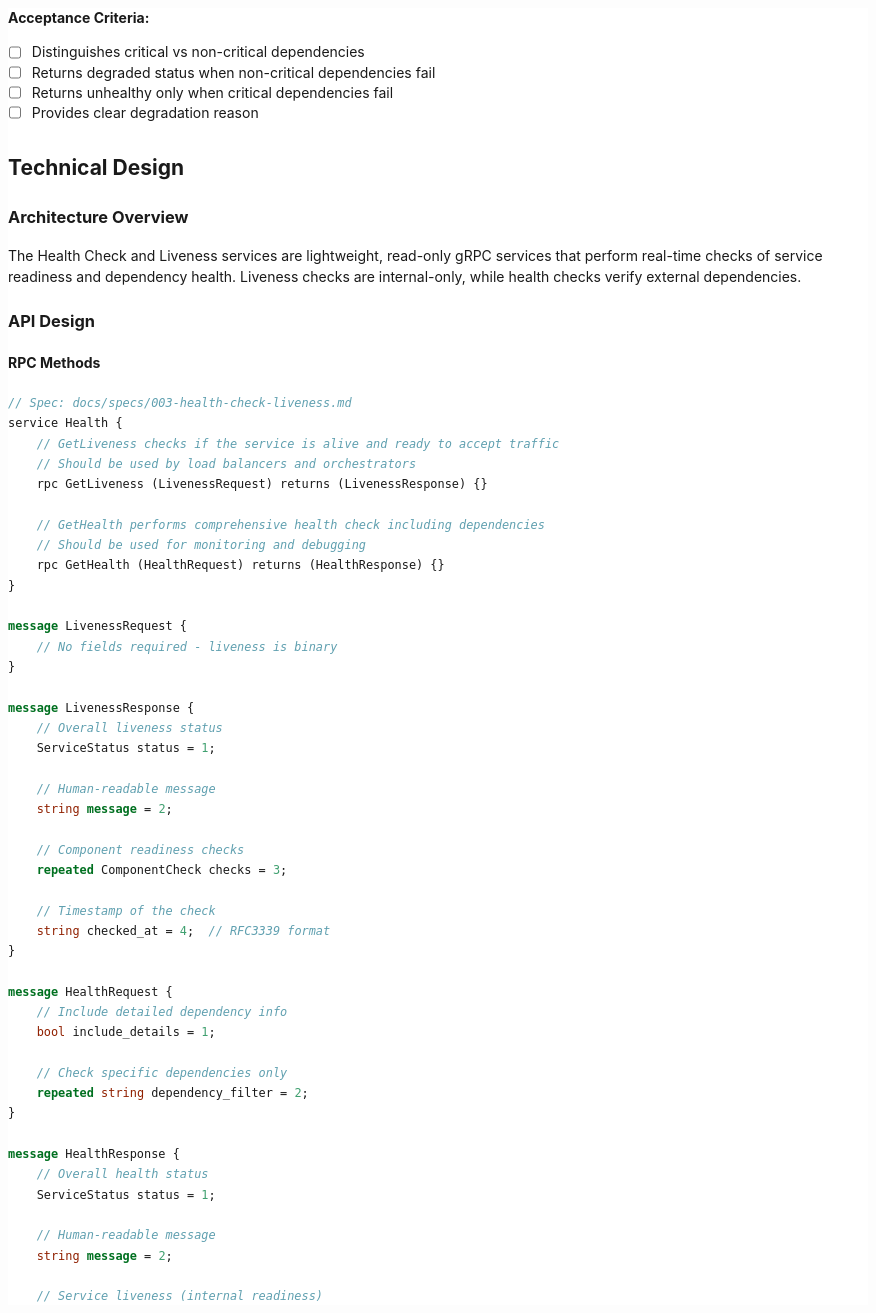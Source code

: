 **Acceptance Criteria:**
- [ ] Distinguishes critical vs non-critical dependencies
- [ ] Returns degraded status when non-critical dependencies fail
- [ ] Returns unhealthy only when critical dependencies fail
- [ ] Provides clear degradation reason

## Technical Design

### Architecture Overview
The Health Check and Liveness services are lightweight, read-only gRPC services that perform real-time checks of service readiness and dependency health. Liveness checks are internal-only, while health checks verify external dependencies.

### API Design

#### RPC Methods

```protobuf
// Spec: docs/specs/003-health-check-liveness.md
service Health {
    // GetLiveness checks if the service is alive and ready to accept traffic
    // Should be used by load balancers and orchestrators
    rpc GetLiveness (LivenessRequest) returns (LivenessResponse) {}
    
    // GetHealth performs comprehensive health check including dependencies
    // Should be used for monitoring and debugging
    rpc GetHealth (HealthRequest) returns (HealthResponse) {}
}

message LivenessRequest {
    // No fields required - liveness is binary
}

message LivenessResponse {
    // Overall liveness status
    ServiceStatus status = 1;
    
    // Human-readable message
    string message = 2;
    
    // Component readiness checks
    repeated ComponentCheck checks = 3;
    
    // Timestamp of the check
    string checked_at = 4;  // RFC3339 format
}

message HealthRequest {
    // Include detailed dependency info
    bool include_details = 1;
    
    // Check specific dependencies only
    repeated string dependency_filter = 2;
}

message HealthResponse {
    // Overall health status
    ServiceStatus status = 1;
    
    // Human-readable message
    string message = 2;
    
    // Service liveness (internal readiness)
```